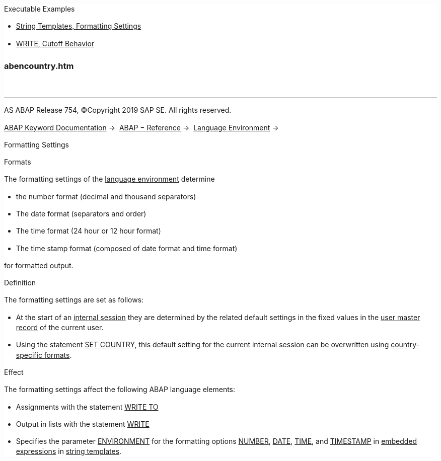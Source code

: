 Executable Examples

-   [String Templates, Formatting Settings](javascript:call_link\('abenstring_template_user_abexa.htm'\))

-   [WRITE, Cutoff Behavior](javascript:call_link\('abenwrite_cutoff_abexa.htm'\))


### abencountry.htm

  

* * *

AS ABAP Release 754, ©Copyright 2019 SAP SE. All rights reserved.

[ABAP Keyword Documentation](javascript:call_link\('abenabap.htm'\)) →  [ABAP − Reference](javascript:call_link\('abenabap_reference.htm'\)) →  [Language Environment](javascript:call_link\('abenlanguage.htm'\)) → 

Formatting Settings

Formats

The formatting settings of the [language environment](javascript:call_link\('abenlanguage.htm'\)) determine

-   the number format (decimal and thousand separators)

-   The date format (separators and order)

-   The time format (24 hour or 12 hour format)

-   The time stamp format (composed of date format and time format)

for formatted output.

Definition

The formatting settings are set as follows:

-   At the start of an [internal session](javascript:call_link\('abeninternal_session_glosry.htm'\) "Glossary Entry") they are determined by the related default settings in the fixed values in the [user master record](javascript:call_link\('abenuser_master_record_glosry.htm'\) "Glossary Entry") of the current user.

-   Using the statement [SET COUNTRY](javascript:call_link\('abapset_country.htm'\)), this default setting for the current internal session can be overwritten using [country-specific formats](javascript:call_link\('abencountry_formats.htm'\)).

Effect

The formatting settings affect the following ABAP language elements:

-   Assignments with the statement [WRITE TO](javascript:call_link\('abapwrite_to.htm'\))

-   Output in lists with the statement [WRITE](javascript:call_link\('abapwrite-.htm'\))

-   Specifies the parameter [ENVIRONMENT](javascript:call_link\('abapcompute_string_format_options.htm'\)) for the formatting options [NUMBER](javascript:call_link\('abapcompute_string_format_options.htm'\)), [DATE](javascript:call_link\('abapcompute_string_format_options.htm'\)), [TIME](javascript:call_link\('abapcompute_string_format_options.htm'\)), and [TIMESTAMP](javascript:call_link\('abapcompute_string_format_options.htm'\)) in [embedded expressions](javascript:call_link\('abenstring_templates_expressions.htm'\)) in [string templates](javascript:call_link\('abenstring_templates.htm'\)).
